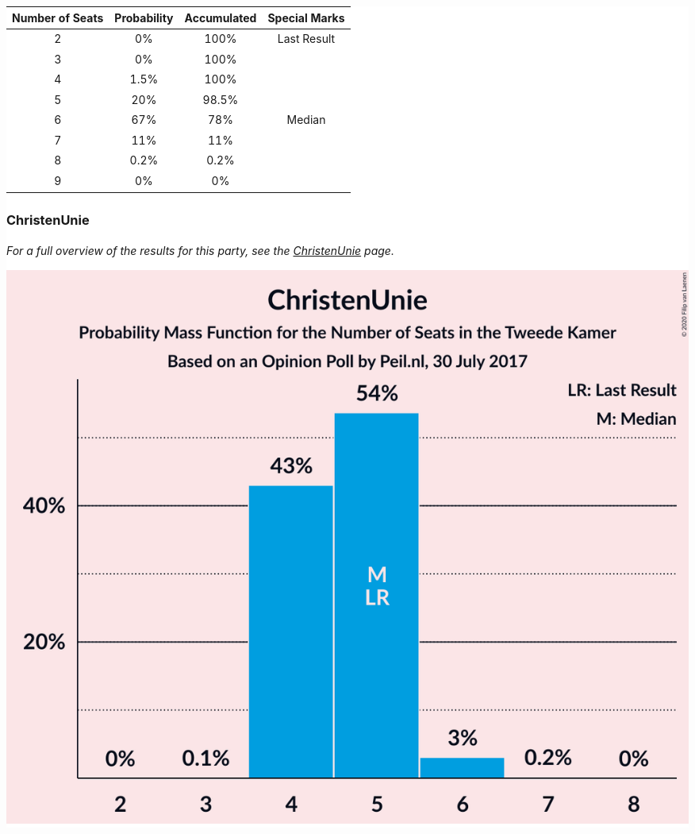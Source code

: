 | Number of Seats | Probability | Accumulated | Special Marks |
|:---------------:|:-----------:|:-----------:|:-------------:|
| 2 | 0% | 100% | Last Result |
| 3 | 0% | 100% |  |
| 4 | 1.5% | 100% |  |
| 5 | 20% | 98.5% |  |
| 6 | 67% | 78% | Median |
| 7 | 11% | 11% |  |
| 8 | 0.2% | 0.2% |  |
| 9 | 0% | 0% |  |

### ChristenUnie

*For a full overview of the results for this party, see the [ChristenUnie](party-christenunie.html) page.*

![Graph with seats probability mass function not yet produced](2017-07-30-Peilnl-seats-pmf-christenunie.png "Seats Probability Mass Function")
